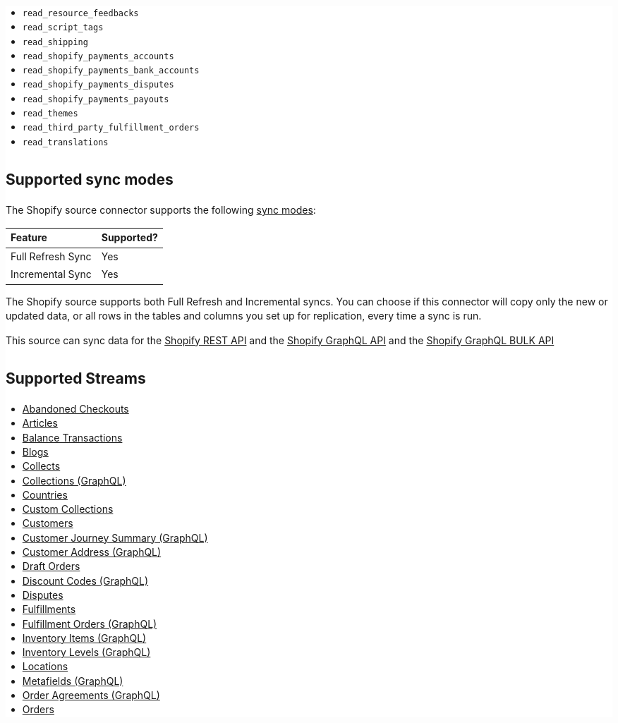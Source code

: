 - `read_resource_feedbacks`
- `read_script_tags`
- `read_shipping`
- `read_shopify_payments_accounts`
- `read_shopify_payments_bank_accounts`
- `read_shopify_payments_disputes`
- `read_shopify_payments_payouts`
- `read_themes`
- `read_third_party_fulfillment_orders`
- `read_translations`



<HideInUI>

## Supported sync modes

The Shopify source connector supports the following [sync modes](https://docs.airbyte.com/cloud/core-concepts/#connection-sync-modes):

| Feature           | Supported? |
|:------------------|:-----------|
| Full Refresh Sync | Yes        |
| Incremental Sync  | Yes        |

The Shopify source supports both Full Refresh and Incremental syncs. You can choose if this connector will copy only the new or updated data, or all rows in the tables and columns you set up for replication, every time a sync is run.

This source can sync data for the [Shopify REST API](https://shopify.dev/api/admin-rest) and the [Shopify GraphQL API](https://shopify.dev/api/admin-graphql) and the [Shopify GraphQL BULK API](https://shopify.dev/docs/api/usage/bulk-operations/queries)

## Supported Streams

- [Abandoned Checkouts](https://shopify.dev/api/admin-rest/2024-04/resources/abandoned-checkouts#top)
- [Articles](https://shopify.dev/api/admin-rest/2024-04/resources/article)
- [Balance Transactions](https://shopify.dev/docs/api/admin-rest/2024-04/resources/transactions)
- [Blogs](https://shopify.dev/api/admin-rest/2024-04/resources/blog)
- [Collects](https://shopify.dev/api/admin-rest/2024-04/resources/collect#top)
- [Collections (GraphQL)](https://shopify.dev/docs/api/admin-graphql/2024-04/objects/Collection)
- [Countries](https://shopify.dev/docs/api/admin-rest/2024-04/resources/country)
- [Custom Collections](https://shopify.dev/api/admin-rest/2024-04/resources/customcollection#top)
- [Customers](https://shopify.dev/api/admin-rest/2024-04/resources/customer#top)
- [Customer Journey Summary (GraphQL)](https://shopify.dev/docs/api/admin-graphql/2024-04/objects/customerjourneysummary)
- [Customer Address (GraphQL)](https://shopify.dev/docs/api/admin-graphql/2024-04/objects/Customer#field-customer-addresses)
- [Draft Orders](https://shopify.dev/api/admin-rest/2024-04/resources/draftorder#top)
- [Discount Codes (GraphQL)](https://shopify.dev/docs/api/admin-graphql/2024-04/unions/DiscountCode)
- [Disputes](https://shopify.dev/docs/api/admin-rest/2024-04/resources/dispute)
- [Fulfillments](https://shopify.dev/api/admin-rest/2024-04/resources/fulfillment)
- [Fulfillment Orders (GraphQL)](https://shopify.dev/docs/api/admin-graphql/2024-04/objects/FulfillmentOrder)
- [Inventory Items (GraphQL)](https://shopify.dev/docs/api/admin-graphql/2024-04/objects/InventoryItem)
- [Inventory Levels (GraphQL)](https://shopify.dev/docs/api/admin-graphql/2024-04/objects/InventoryLevel)
- [Locations](https://shopify.dev/api/admin-rest/2024-04/resources/location)
- [Metafields (GraphQL)](https://shopify.dev/docs/api/admin-graphql/2024-04/objects/Metafield)
- [Order Agreements (GraphQL)](https://shopify.dev/docs/api/admin-graphql/2024-04/objects/OrderAgreement)
- [Orders](https://shopify.dev/api/admin-rest/2024-04/resources/order#top)